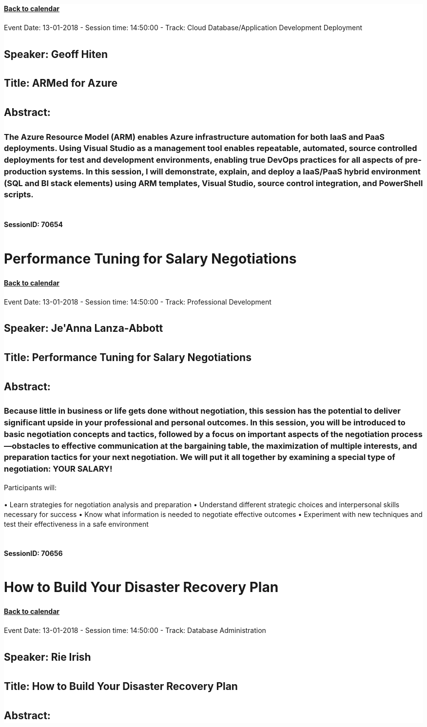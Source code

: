 #### [Back to calendar](#SQLSaturday-#698---Nashville-2018)
Event Date: 13-01-2018 - Session time: 14:50:00 - Track: Cloud Database/Application Development  Deployment 
## Speaker: Geoff Hiten
## Title: ARMed for Azure
## Abstract:
### The Azure Resource Model (ARM) enables Azure infrastructure automation for both IaaS and PaaS deployments.  Using Visual Studio as a management tool enables repeatable, automated, source controlled deployments for test and development environments, enabling true DevOps practices for all aspects of pre-production systems.  In this session, I will demonstrate, explain, and deploy a IaaS/PaaS hybrid environment (SQL and BI stack elements) using ARM templates, Visual Studio, source control integration, and PowerShell scripts.
#  
#### SessionID: 70654
# Performance Tuning for Salary Negotiations
#### [Back to calendar](#SQLSaturday-#698---Nashville-2018)
Event Date: 13-01-2018 - Session time: 14:50:00 - Track: Professional Development
## Speaker: Je'Anna Lanza-Abbott
## Title: Performance Tuning for Salary Negotiations
## Abstract:
### Because little in business or life gets done without negotiation, this session has the potential to deliver significant upside in your professional and personal outcomes. In this session, you will be introduced to basic negotiation concepts and tactics, followed by a focus on important aspects of the negotiation process—obstacles to effective communication at the bargaining table, the maximization of multiple interests, and preparation tactics for your next negotiation. We will put it all together by examining a special type of negotiation: YOUR SALARY! 

Participants will: 

•	Learn strategies for negotiation analysis and preparation
•	Understand different strategic choices and interpersonal skills necessary for success 
•	Know what information is needed to negotiate effective outcomes
•	Experiment with new techniques and test their effectiveness in a safe environment
#  
#### SessionID: 70656
# How to Build Your Disaster Recovery Plan
#### [Back to calendar](#SQLSaturday-#698---Nashville-2018)
Event Date: 13-01-2018 - Session time: 14:50:00 - Track: Database Administration 
## Speaker: Rie Irish
## Title: How to Build Your Disaster Recovery Plan
## Abstract: